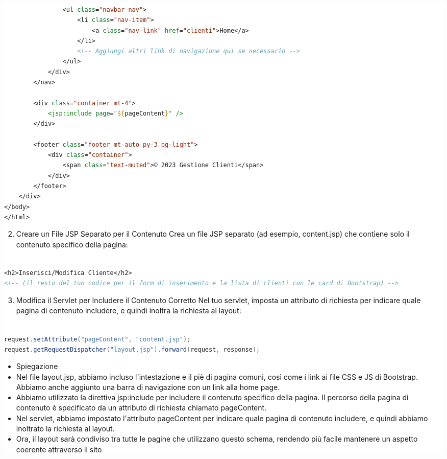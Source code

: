```jsp
                <ul class="navbar-nav">
                    <li class="nav-item">
                        <a class="nav-link" href="clienti">Home</a>
                    </li>
                    <!-- Aggiungi altri link di navigazione qui se necessario -->
                </ul>
            </div>
        </nav>

        <div class="container mt-4">
            <jsp:include page="${pageContent}" />
        </div>

        <footer class="footer mt-auto py-3 bg-light">
            <div class="container">
                <span class="text-muted">© 2023 Gestione Clienti</span>
            </div>
        </footer>
    </div>
</body>
</html>

```

2. Creare un File JSP Separato per il Contenuto
Crea un file JSP separato (ad esempio, content.jsp) che contiene solo il contenuto specifico della pagina:

```jsp

<h2>Inserisci/Modifica Cliente</h2>
<!-- (il resto del tuo codice per il form di inserimento e la lista di clienti con le card di Bootstrap) -->

```

3. Modifica il Servlet per Includere il Contenuto Corretto
Nel tuo servlet, imposta un attributo di richiesta per indicare quale pagina di contenuto includere, e quindi inoltra la richiesta al layout:

```java

request.setAttribute("pageContent", "content.jsp");
request.getRequestDispatcher("layout.jsp").forward(request, response);

```


- Spiegazione
- Nel file layout.jsp, abbiamo incluso l'intestazione e il piè di pagina comuni, così come i link ai file CSS e JS di Bootstrap. Abbiamo anche aggiunto una barra di navigazione con un link alla home page.
- Abbiamo utilizzato la direttiva jsp:include per includere il contenuto specifico della pagina. Il percorso della pagina di contenuto è specificato da un attributo di richiesta chiamato pageContent.
- Nel servlet, abbiamo impostato l'attributo pageContent per indicare quale pagina di contenuto includere, e quindi abbiamo inoltrato la richiesta al layout.
- Ora, il layout sarà condiviso tra tutte le pagine che utilizzano questo schema, rendendo più facile mantenere un aspetto coerente attraverso il sito




